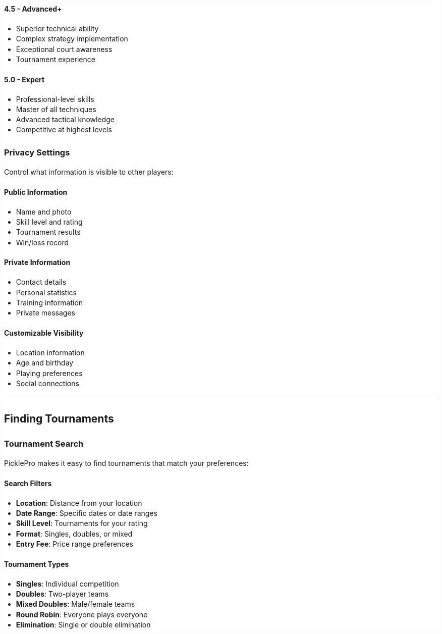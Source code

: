 #### 4.5 - Advanced+
- Superior technical ability
- Complex strategy implementation
- Exceptional court awareness
- Tournament experience

#### 5.0 - Expert
- Professional-level skills
- Master of all techniques
- Advanced tactical knowledge
- Competitive at highest levels

### Privacy Settings

Control what information is visible to other players:

#### Public Information
- Name and photo
- Skill level and rating
- Tournament results
- Win/loss record

#### Private Information
- Contact details
- Personal statistics
- Training information
- Private messages

#### Customizable Visibility
- Location information
- Age and birthday
- Playing preferences
- Social connections

---

## Finding Tournaments

### Tournament Search

PicklePro makes it easy to find tournaments that match your preferences:

#### Search Filters
- **Location**: Distance from your location
- **Date Range**: Specific dates or date ranges
- **Skill Level**: Tournaments for your rating
- **Format**: Singles, doubles, or mixed
- **Entry Fee**: Price range preferences

#### Tournament Types
- **Singles**: Individual competition
- **Doubles**: Two-player teams
- **Mixed Doubles**: Male/female teams
- **Round Robin**: Everyone plays everyone
- **Elimination**: Single or double elimination
